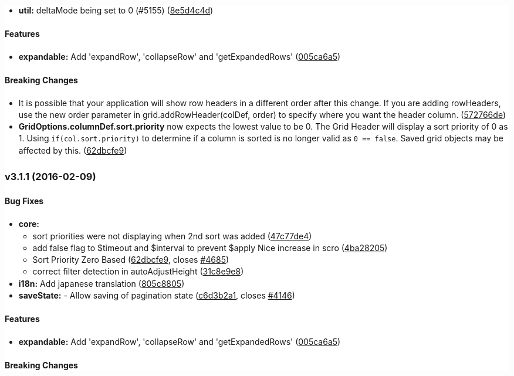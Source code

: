 * **util:** deltaMode being set to 0 (#5155) ([8e5d4c4d](http://github.com/angular-ui/ng-grid/commit/8e5d4c4d0f5bddf50bd2f2dec8fe23a087289181))


#### Features

* **expandable:** Add 'expandRow', 'collapseRow' and 'getExpandedRows' ([005ca6a5](http://github.com/angular-ui/ng-grid/commit/005ca6a54c10ad60188cfb9529f92353f80cbd57))


#### Breaking Changes

* It is possible that your application will show row headers in a different order after this change.
If you are adding rowHeaders, use the new order parameter in grid.addRowHeader(colDef, order) to specify where you
want the header column.
 ([572766de](http://github.com/angular-ui/ng-grid/commit/572766deec7a7d4b815b8d8d5bd30fd6c02e5a09))
* **GridOptions.columnDef.sort.priority** now expects the lowest value
to be 0.
The Grid Header will display a sort priority of 0 as 1.
Using `if(col.sort.priority)` to determine if a column is sorted is no
longer valid as `0 == false`.
Saved grid objects may be affected by this.
 ([62dbcfe9](http://github.com/angular-ui/ng-grid/commit/62dbcfe917235d827ac09755f37d0896904a99b0))

<a name="v3.1.1"></a>
### v3.1.1 (2016-02-09)


#### Bug Fixes

* **core:**
  *  sort priorities were not displaying when 2nd sort was added ([47c77de4](http://github.com/angular-ui/ng-grid/commit/47c77de40c9a54ace853e297a0940053c10fea4a))
  * add false flag to $timeout and $interval to prevent $apply Nice increase in scro ([4ba28205](http://github.com/angular-ui/ng-grid/commit/4ba28205926ac98d16873db3c92866ff47d362fa))
  * Sort Priority Zero Based ([62dbcfe9](http://github.com/angular-ui/ng-grid/commit/62dbcfe917235d827ac09755f37d0896904a99b0), closes [#4685](http://github.com/angular-ui/ng-grid/issues/4685))
  * correct filter detection in autoAdjustHeight ([31c8e9e8](http://github.com/angular-ui/ng-grid/commit/31c8e9e8375236938c8244d87ac7f5d10bd4efe0))
* **i18n:** Add japanese translation ([805c8805](http://github.com/angular-ui/ng-grid/commit/805c880567b0f35a35b3c03f340276821c3f7966))
* **saveState:** - Allow saving of pagination state ([c6d3b2a1](http://github.com/angular-ui/ng-grid/commit/c6d3b2a1f3df9e7374c91280b243d5592013f7a6), closes [#4146](http://github.com/angular-ui/ng-grid/issues/4146))


#### Features

* **expandable:** Add 'expandRow', 'collapseRow' and 'getExpandedRows' ([005ca6a5](http://github.com/angular-ui/ng-grid/commit/005ca6a54c10ad60188cfb9529f92353f80cbd57))


#### Breaking Changes
